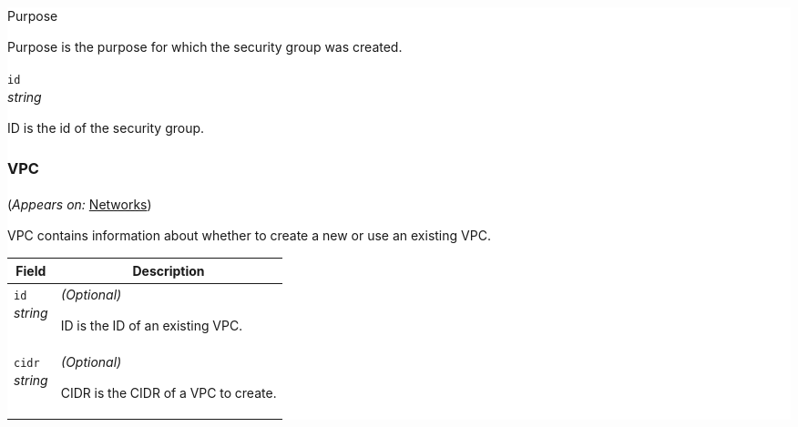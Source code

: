 Purpose
</a>
</em>
</td>
<td>
<p>Purpose is the purpose for which the security group was created.</p>
</td>
</tr>
<tr>
<td>
<code>id</code></br>
<em>
string
</em>
</td>
<td>
<p>ID is the id of the security group.</p>
</td>
</tr>
</tbody>
</table>
<h3 id="alicloud.provider.extensions.gardener.cloud/v1alpha1.VPC">VPC
</h3>
<p>
(<em>Appears on:</em>
<a href="#alicloud.provider.extensions.gardener.cloud/v1alpha1.Networks">Networks</a>)
</p>
<p>
<p>VPC contains information about whether to create a new or use an existing VPC.</p>
</p>
<table>
<thead>
<tr>
<th>Field</th>
<th>Description</th>
</tr>
</thead>
<tbody>
<tr>
<td>
<code>id</code></br>
<em>
string
</em>
</td>
<td>
<em>(Optional)</em>
<p>ID is the ID of an existing VPC.</p>
</td>
</tr>
<tr>
<td>
<code>cidr</code></br>
<em>
string
</em>
</td>
<td>
<em>(Optional)</em>
<p>CIDR is the CIDR of a VPC to create.</p>
</td>
</tr>
</tbody>
</table>